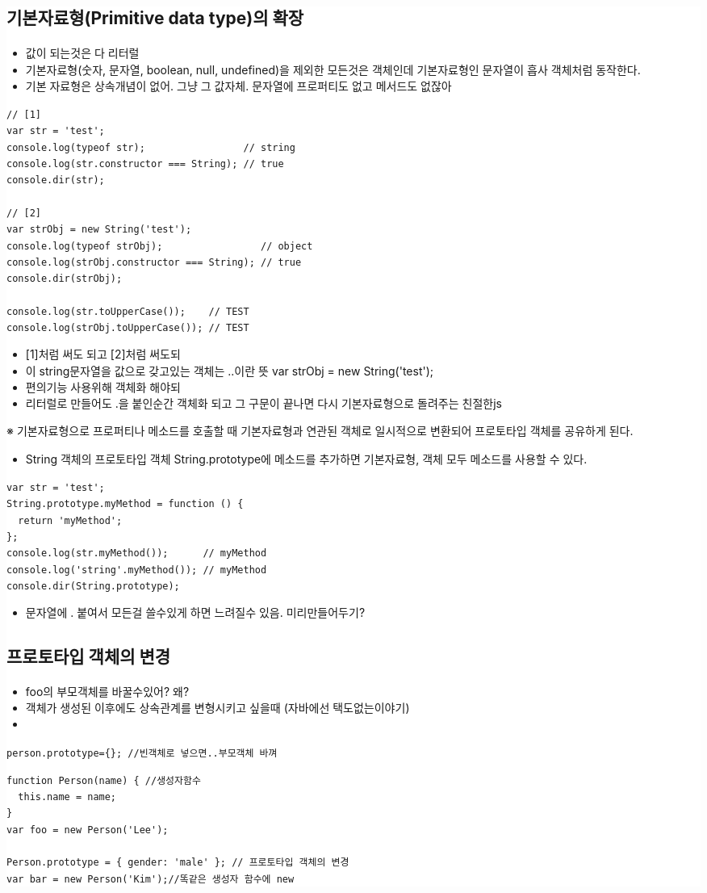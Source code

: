 ## 기본자료형(Primitive data type)의 확장

- 값이 되는것은 다 리터럴 
- 기본자료형(숫자, 문자열, boolean, null, undefined)을 제외한 모든것은 객체인데 기본자료형인 문자열이 흡사 객체처럼 동작한다.
- 기본 자료형은 상속개념이 없어. 그냥 그 값자체. 문자열에 프로퍼티도 없고 메서드도 없잖아

~~~
// [1] 
var str = 'test';
console.log(typeof str);                 // string
console.log(str.constructor === String); // true
console.dir(str);

// [2]
var strObj = new String('test');
console.log(typeof strObj);                 // object
console.log(strObj.constructor === String); // true
console.dir(strObj);

console.log(str.toUpperCase());    // TEST
console.log(strObj.toUpperCase()); // TEST
~~~
- [1]처럼 써도 되고 [2]처럼 써도되 
- 이 string문자열을 값으로 갖고있는 객체는 ..이란 뜻 
  var strObj = new String('test');
-  편의기능 사용위해 객체화 해야되 
- 리터럴로 만들어도 .을 붙인순간 객체화 되고 
그 구문이 끝나면 다시 기본자료형으로 돌려주는 친절한js 

※ 기본자료형으로 프로퍼티나 메소드를 호출할 때 기본자료형과 연관된 객체로 일시적으로 변환되어 프로토타입 객체를 공유하게 된다.

- String 객체의 프로토타입 객체 String.prototype에 메소드를 추가하면 기본자료형, 객체 모두 메소드를 사용할 수 있다.
~~~
var str = 'test';
String.prototype.myMethod = function () {
  return 'myMethod';
};
console.log(str.myMethod());      // myMethod
console.log('string'.myMethod()); // myMethod
console.dir(String.prototype);
~~~

- 문자열에 . 붙여서 모든걸 쓸수있게 하면 느려질수 있음. 미리만들어두기?

## 프로토타입 객체의 변경
- foo의 부모객체를 바꿀수있어? 왜?
- 객체가 생성된 이후에도 상속관계를 변형시키고 싶을때 (자바에선 택도없는이야기)
- 
~~~
person.prototype={}; //빈객체로 넣으면..부모객체 바껴
~~~

~~~
function Person(name) { //생성자함수 
  this.name = name;
}
var foo = new Person('Lee');

Person.prototype = { gender: 'male' }; // 프로토타입 객체의 변경
var bar = new Person('Kim');//똑같은 생성자 함수에 new
~~~
